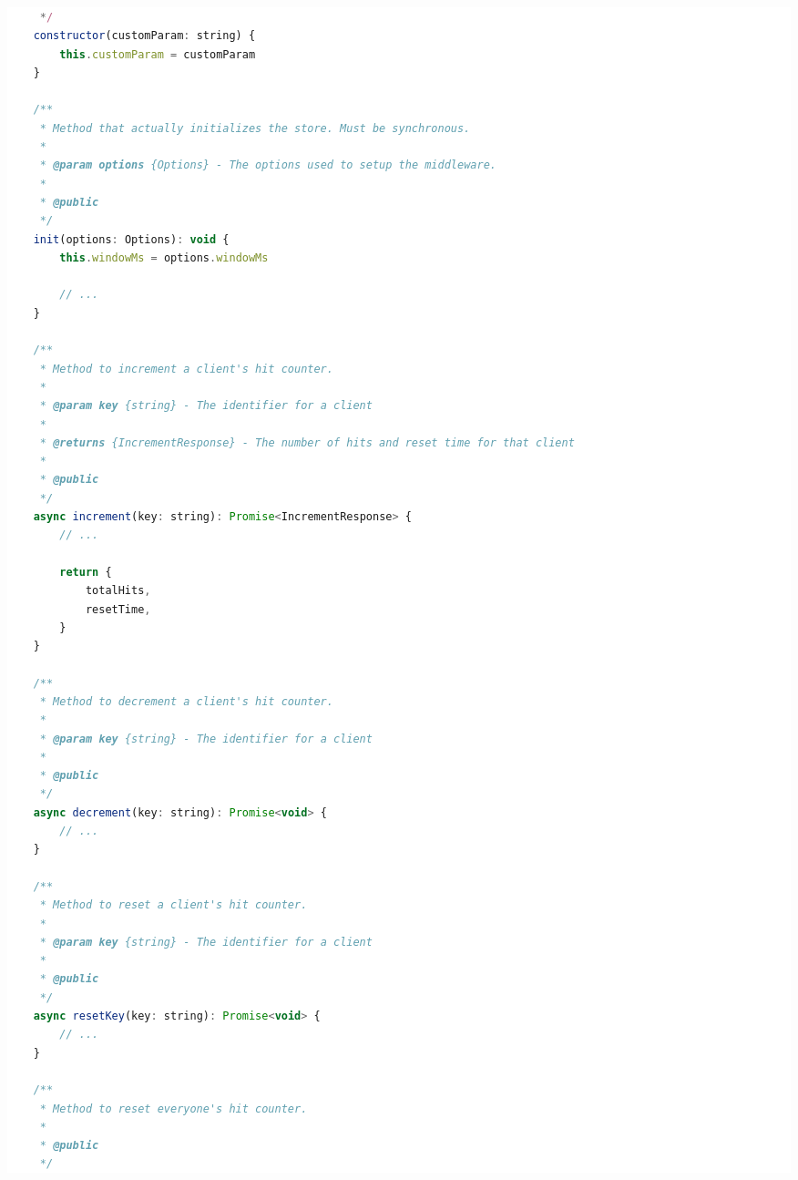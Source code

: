 ```js
	 */
	constructor(customParam: string) {
		this.customParam = customParam
	}

	/**
	 * Method that actually initializes the store. Must be synchronous.
	 *
	 * @param options {Options} - The options used to setup the middleware.
	 *
	 * @public
	 */
	init(options: Options): void {
		this.windowMs = options.windowMs

		// ...
	}

	/**
	 * Method to increment a client's hit counter.
	 *
	 * @param key {string} - The identifier for a client
	 *
	 * @returns {IncrementResponse} - The number of hits and reset time for that client
	 *
	 * @public
	 */
	async increment(key: string): Promise<IncrementResponse> {
		// ...

		return {
			totalHits,
			resetTime,
		}
	}

	/**
	 * Method to decrement a client's hit counter.
	 *
	 * @param key {string} - The identifier for a client
	 *
	 * @public
	 */
	async decrement(key: string): Promise<void> {
		// ...
	}

	/**
	 * Method to reset a client's hit counter.
	 *
	 * @param key {string} - The identifier for a client
	 *
	 * @public
	 */
	async resetKey(key: string): Promise<void> {
		// ...
	}

	/**
	 * Method to reset everyone's hit counter.
	 *
	 * @public
	 */
```